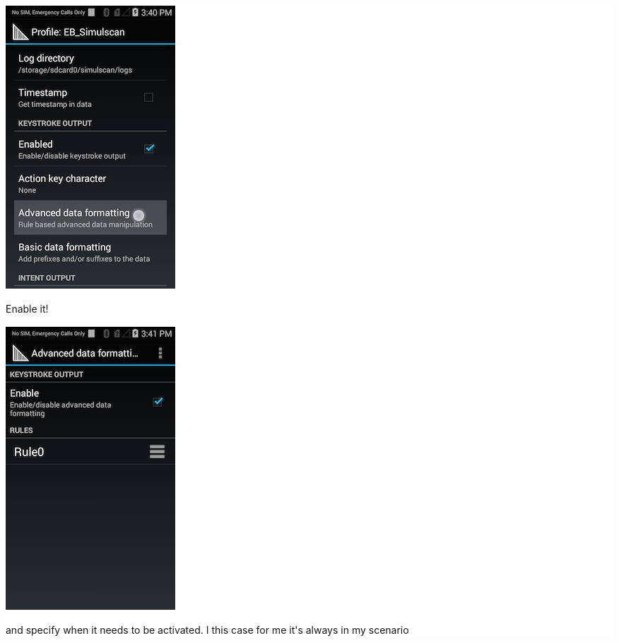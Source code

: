 ![Add an Advanced Formatting Rule](/images/eb_dw/dw_19.png "Add an Advanced Formatting Rule")

Enable it!

![Enable it](/images/eb_dw/dw_20.png "Enable it")

and specify when it needs to be activated. I this case for me it's always in my scenario
